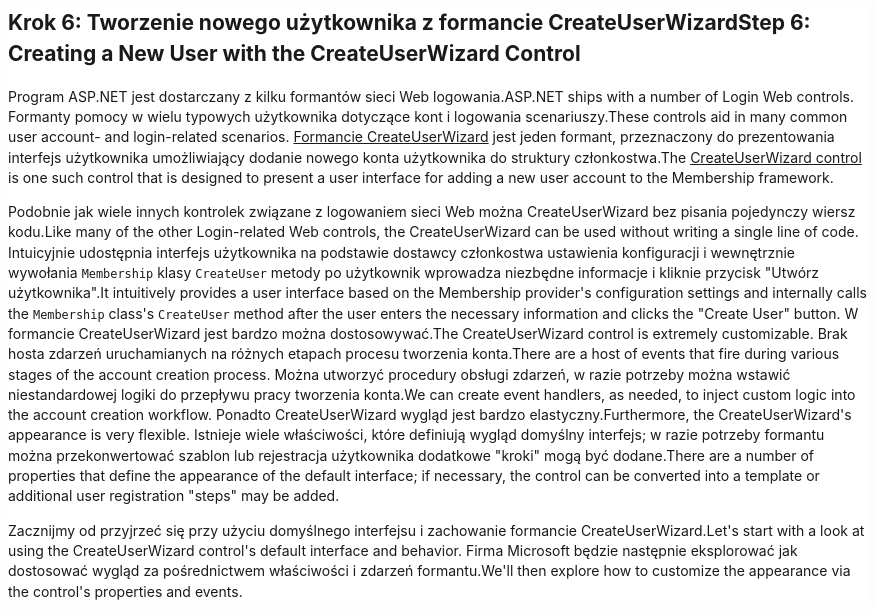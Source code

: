 ## <a name="step-6-creating-a-new-user-with-the-createuserwizard-control"></a><span data-ttu-id="1365e-289">Krok 6: Tworzenie nowego użytkownika z formancie CreateUserWizard</span><span class="sxs-lookup"><span data-stu-id="1365e-289">Step 6: Creating a New User with the CreateUserWizard Control</span></span>

<span data-ttu-id="1365e-290">Program ASP.NET jest dostarczany z kilku formantów sieci Web logowania.</span><span class="sxs-lookup"><span data-stu-id="1365e-290">ASP.NET ships with a number of Login Web controls.</span></span> <span data-ttu-id="1365e-291">Formanty pomocy w wielu typowych użytkownika dotyczące kont i logowania scenariuszy.</span><span class="sxs-lookup"><span data-stu-id="1365e-291">These controls aid in many common user account- and login-related scenarios.</span></span> <span data-ttu-id="1365e-292">[Formancie CreateUserWizard](https://quickstarts.asp.net/QuickStartv20/aspnet/doc/ctrlref/login/createuserwizard.aspx) jest jeden formant, przeznaczony do prezentowania interfejs użytkownika umożliwiający dodanie nowego konta użytkownika do struktury członkostwa.</span><span class="sxs-lookup"><span data-stu-id="1365e-292">The [CreateUserWizard control](https://quickstarts.asp.net/QuickStartv20/aspnet/doc/ctrlref/login/createuserwizard.aspx) is one such control that is designed to present a user interface for adding a new user account to the Membership framework.</span></span>

<span data-ttu-id="1365e-293">Podobnie jak wiele innych kontrolek związane z logowaniem sieci Web można CreateUserWizard bez pisania pojedynczy wiersz kodu.</span><span class="sxs-lookup"><span data-stu-id="1365e-293">Like many of the other Login-related Web controls, the CreateUserWizard can be used without writing a single line of code.</span></span> <span data-ttu-id="1365e-294">Intuicyjnie udostępnia interfejs użytkownika na podstawie dostawcy członkostwa ustawienia konfiguracji i wewnętrznie wywołania `Membership` klasy `CreateUser` metody po użytkownik wprowadza niezbędne informacje i kliknie przycisk "Utwórz użytkownika".</span><span class="sxs-lookup"><span data-stu-id="1365e-294">It intuitively provides a user interface based on the Membership provider's configuration settings and internally calls the `Membership` class's `CreateUser` method after the user enters the necessary information and clicks the "Create User" button.</span></span> <span data-ttu-id="1365e-295">W formancie CreateUserWizard jest bardzo można dostosowywać.</span><span class="sxs-lookup"><span data-stu-id="1365e-295">The CreateUserWizard control is extremely customizable.</span></span> <span data-ttu-id="1365e-296">Brak hosta zdarzeń uruchamianych na różnych etapach procesu tworzenia konta.</span><span class="sxs-lookup"><span data-stu-id="1365e-296">There are a host of events that fire during various stages of the account creation process.</span></span> <span data-ttu-id="1365e-297">Można utworzyć procedury obsługi zdarzeń, w razie potrzeby można wstawić niestandardowej logiki do przepływu pracy tworzenia konta.</span><span class="sxs-lookup"><span data-stu-id="1365e-297">We can create event handlers, as needed, to inject custom logic into the account creation workflow.</span></span> <span data-ttu-id="1365e-298">Ponadto CreateUserWizard wygląd jest bardzo elastyczny.</span><span class="sxs-lookup"><span data-stu-id="1365e-298">Furthermore, the CreateUserWizard's appearance is very flexible.</span></span> <span data-ttu-id="1365e-299">Istnieje wiele właściwości, które definiują wygląd domyślny interfejs; w razie potrzeby formantu można przekonwertować szablon lub rejestracja użytkownika dodatkowe "kroki" mogą być dodane.</span><span class="sxs-lookup"><span data-stu-id="1365e-299">There are a number of properties that define the appearance of the default interface; if necessary, the control can be converted into a template or additional user registration "steps" may be added.</span></span>

<span data-ttu-id="1365e-300">Zacznijmy od przyjrzeć się przy użyciu domyślnego interfejsu i zachowanie formancie CreateUserWizard.</span><span class="sxs-lookup"><span data-stu-id="1365e-300">Let's start with a look at using the CreateUserWizard control's default interface and behavior.</span></span> <span data-ttu-id="1365e-301">Firma Microsoft będzie następnie eksplorować jak dostosować wygląd za pośrednictwem właściwości i zdarzeń formantu.</span><span class="sxs-lookup"><span data-stu-id="1365e-301">We'll then explore how to customize the appearance via the control's properties and events.</span></span>
